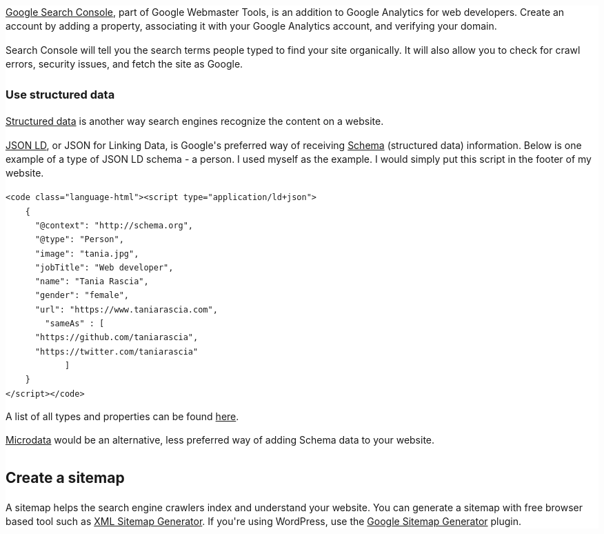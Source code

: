 

[Google Search Console](https://www.google.com/webmasters/tools/home?hl=en), part of Google Webmaster Tools, is an addition to Google Analytics for web developers. Create an account by adding a property, associating it with your Google Analytics account, and verifying your domain. 

Search Console will tell you the search terms people typed to find your site organically. It will also allow you to check for crawl errors, security issues, and fetch the site as Google.



### Use structured data



[Structured data](https://developers.google.com/search/docs/guides/intro-structured-data) is another way search engines recognize the content on a website. 

[JSON LD](http://json-ld.org/), or JSON for Linking Data, is Google's preferred way of receiving [Schema](https://schema.org/) (structured data) information. Below is one example of a type of JSON LD schema - a person. I used myself as the example. I would simply put this script in the footer of my website.


    
    <code class="language-html"><script type="application/ld+json">
        {
          "@context": "http://schema.org",
          "@type": "Person",
          "image": "tania.jpg",
          "jobTitle": "Web developer",
          "name": "Tania Rascia",
          "gender": "female",
          "url": "https://www.taniarascia.com",
    	    "sameAs" : [ 
          "https://github.com/taniarascia",
          "https://twitter.com/taniarascia" 
    			]
        }
    </script></code>



A list of all types and properties can be found [here](https://developers.google.com/search/docs/data-types/data-type-selector).

[Microdata](https://developers.google.com/schemas/formats/microdata) would be an alternative, less preferred way of adding Schema data to your website.



## Create a sitemap



A sitemap helps the search engine crawlers index and understand your website. You can generate a sitemap with free browser based tool such as [XML Sitemap Generator](https://xmlsitemapgenerator.org/). If you're using WordPress, use the [Google Sitemap Generator](https://wordpress.org/plugins/google-sitemap-generator/) plugin.
